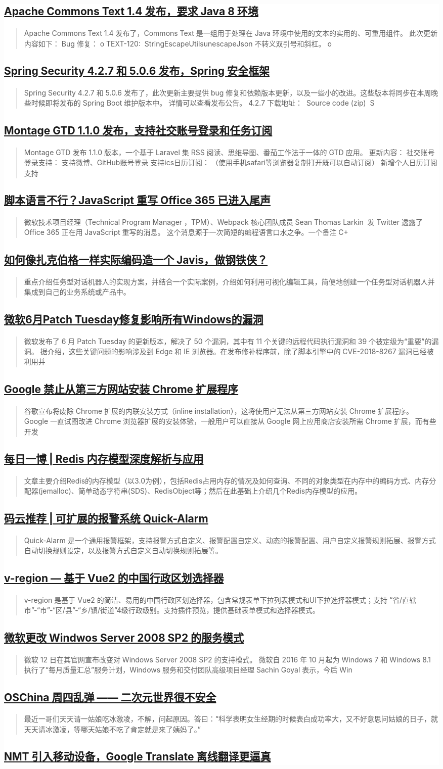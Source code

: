  ## [Apache Commons Text 1.4 发布，要求 Java 8 环境](https://www.oschina.net/news/97066/commons-text-1-4-released)
 > Apache Commons Text 1.4 发布了，Commons Text 是一组用于处理在 Java 环境中使用的文本的实用的、可重用组件。 此次更新内容如下： Bug 修复： o TEXT-120:  StringEscapeUtilsunescapeJson 不转义双引号和斜杠。 o 
 ## [Spring Security 4.2.7 和 5.0.6 发布，Spring 安全框架](https://www.oschina.net/news/97065/spring-security-4-2-7-5-0-6-released)
 > Spring Security 4.2.7 和 5.0.6 发布了，此次更新主要提供 bug 修复和依赖版本更新，以及一些小的改进。这些版本将同步在本周晚些时候即将发布的 Spring Boot 维护版本中。 详情可以查看发布公告。 4.2.7 下载地址：  Source code (zip)  S
 ## [Montage GTD 1.1.0 发布，支持社交账号登录和任务订阅](https://www.oschina.net/news/97064/montage-gtd-1-1-0-released)
 > Montage GTD 发布 1.1.0 版本，一个基于 Laravel 集 RSS 阅读、思维导图、番茄工作法于一体的 GTD 应用。 更新内容： 社交账号登录支持： 支持微博、GitHub账号登录 支持ics日历订阅： （使用手机safari等浏览器复制打开既可以自动订阅） 新增个人日历订阅支持
 ## [脚本语言不行？JavaScript 重写 Office 365 已进入尾声](https://www.oschina.net/news/97060/office-365-is-rewriting-with-javascript)
 > 微软技术项目经理（Technical Program Manager ，TPM）、Webpack 核心团队成员 Sean Thomas Larkin  发 Twitter 透露了 Office 365 正在用 JavaScript 重写的消息。 这个消息源于一次简短的编程语言口水之争。一个备注 C+
 ## [如何像扎克伯格一样实际编码造一个 Javis，做钢铁侠？](https://www.oschina.net/event/2279616?origin=zhzx)
 > 重点介绍任务型对话机器人的实现方案，并结合一个实际案例，介绍如何利用可视化编辑工具，简便地创建一个任务型对话机器人并集成到自己的业务系统或产品中。
 ## [微软6月Patch Tuesday修复影响所有Windows的漏洞](https://www.oschina.net/news/97058/microsoft-patch-tuesday-updates-for-1806)
 > 微软发布了 6 月 Patch Tuesday 的更新版本，解决了 50 个漏洞，其中有 11 个关键的远程代码执行漏洞和 39 个被定级为“重要”的漏洞。 据介绍，这些关键问题的影响涉及到 Edge 和 IE 浏览器。在发布修补程序前，除了脚本引擎中的 CVE-2018-8267 漏洞已经被利用并
 ## [Google 禁止从第三方网站安装 Chrome 扩展程序](https://www.oschina.net/news/97057/chrome-to-ban-inline-installation-of-extension)
 > 谷歌宣布将废除 Chrome 扩展的内联安装方式（inline installation），这将使用户无法从第三方网站安装 Chrome 扩展程序。 Google 一直试图改进 Chrome 浏览器扩展的安装体验，一般用户可以直接从 Google 网上应用商店安装所需 Chrome 扩展，而有些开发
 ## [每日一博 | Redis 内存模型深度解析与应用](https://my.oschina.net/u/3779583/blog/1829617)
 > 文章主要介绍Redis的内存模型（以3.0为例），包括Redis占用内存的情况及如何查询、不同的对象类型在内存中的编码方式、内存分配器(jemalloc)、简单动态字符串(SDS)、RedisObject等；然后在此基础上介绍几个Redis内存模型的应用。
 ## [码云推荐 | 可扩展的报警系统 Quick-Alarm](https://gitee.com/liuyueyi/quick-alarm)
 > Quick-Alarm 是一个通用报警框架，支持报警方式自定义、报警配置自定义、动态的报警配置、用户自定义报警规则拓展、报警方式自动切换规则设定，以及报警方式自定义自动切换规则拓展等。
 ## [v-region — 基于 Vue2 的中国行政区划选择器](https://www.oschina.net/p/v-region)
 > v-region 是基于 Vue2 的简洁、易用的中国行政区划选择器，包含常规表单下拉列表模式和UI下拉选择器模式；支持 “省/直辖市”-“市”-“区/县”-“乡/镇/街道”4级行政级别。支持插件预览，提供基础表单模式和选择器模式。
 ## [微软更改 Windwos Server 2008 SP2 的服务模式](https://www.oschina.net/news/97053/microsoft-changes-support-mode-of-win-server-08sp2)
 > 微软 12 日在其官网宣布改变对 Windows Server 2008 SP2 的支持模式。 微软自 2016 年 10 月起为 Windows 7 和 Windows 8.1 执行了“每月质量汇总”服务计划，Windows 服务和交付团队高级项目经理 Sachin Goyal 表示，今后 Win
 ## [OSChina 周四乱弹 —— 二次元世界很不安全](https://my.oschina.net/xxiaobian/blog/1829923)
 > 最近一哥们天天请一姑娘吃冰激凌，不解，问起原因。答曰：“科学表明女生经期的时候表白成功率大，又不好意思问姑娘的日子，就天天请冰激凌，等哪天姑娘不吃了肯定就是来了姨妈了。”
 ## [NMT 引入移动设备，Google Translate 离线翻译更逼真](https://www.oschina.net/news/97051/offline-translations-are-better-thanks-nmt)